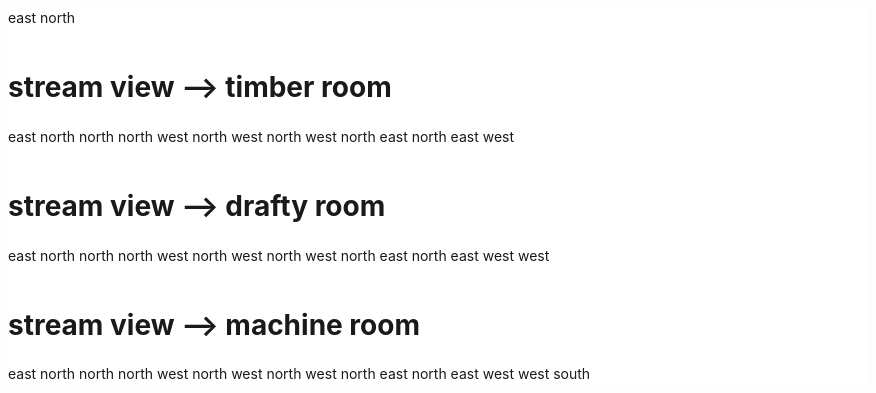 east
north

# stream view --> timber room
east
north
north
north
west
north
west
north
west
north
east
north
east
west

# stream view --> drafty room
east
north
north
north
west
north
west
north
west
north
east
north
east
west
west

# stream view --> machine room
east
north
north
north
west
north
west
north
west
north
east
north
east
west
west
south
